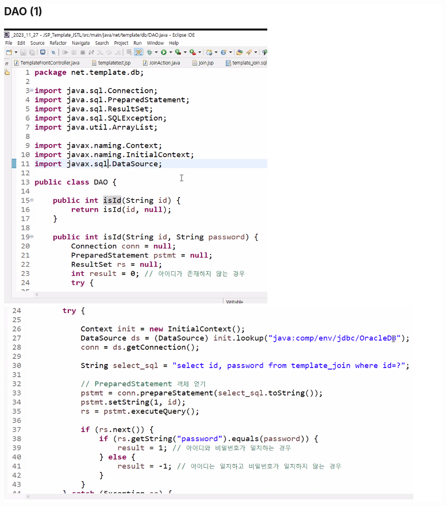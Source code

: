 
## DAO (1)
![](../image/Pasted%20image%2020240312121156.png)
![](../image/Pasted%20image%2020240312121747.png)